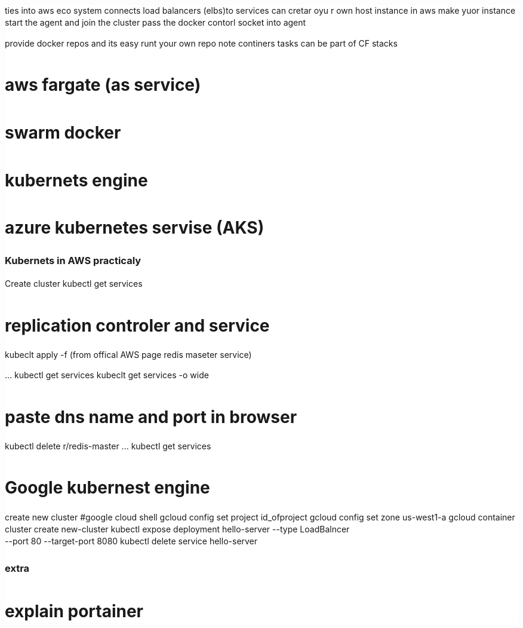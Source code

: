 ties into aws eco system
connects load balancers (elbs)to services
can cretar oyu r own host instance in aws
make yuor instance start the agent and join the cluster
pass the docker contorl socket into agent

provide docker repos and its easy runt your own repo
note continers tasks can be part of CF stacks

# aws fargate (as service)
# swarm docker
# kubernets engine
# azure kubernetes servise (AKS)

### Kubernets in AWS practicaly
Create cluster
kubectl get services
# replication controler and service
kubeclt apply -f (from offical AWS page redis maseter service)

...
kubectl get services
kubeclt get services -o wide
# paste dns name and port in browser
kubectl delete r/redis-master ...
kubectl get services

# Google kubernest engine
create new cluster
#google  cloud shell
gcloud config set project id_ofproject
gcloud config set zone us-west1-a
gcloud container cluster create new-cluster
kubectl expose deployment hello-server --type LoadBalncer \
--port 80 --target-port 8080
kubectl delete service hello-server







### extra
# explain portainer 
